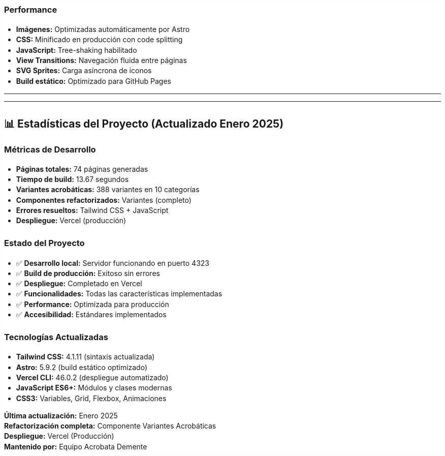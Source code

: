 ### Performance
- **Imágenes:** Optimizadas automáticamente por Astro
- **CSS:** Minificado en producción con code splitting
- **JavaScript:** Tree-shaking habilitado
- **View Transitions:** Navegación fluida entre páginas
- **SVG Sprites:** Carga asíncrona de iconos
- **Build estático:** Optimizado para GitHub Pages

---

---

## 📊 Estadísticas del Proyecto (Actualizado Enero 2025)

### Métricas de Desarrollo
- **Páginas totales:** 74 páginas generadas
- **Tiempo de build:** 13.67 segundos
- **Variantes acrobáticas:** 388 variantes en 10 categorías
- **Componentes refactorizados:** Variantes (completo)
- **Errores resueltos:** Tailwind CSS + JavaScript
- **Despliegue:** Vercel (producción)

### Estado del Proyecto
- ✅ **Desarrollo local:** Servidor funcionando en puerto 4323
- ✅ **Build de producción:** Exitoso sin errores
- ✅ **Despliegue:** Completado en Vercel
- ✅ **Funcionalidades:** Todas las características implementadas
- ✅ **Performance:** Optimizada para producción
- ✅ **Accesibilidad:** Estándares implementados

### Tecnologías Actualizadas
- **Tailwind CSS:** 4.1.11 (sintaxis actualizada)
- **Astro:** 5.9.2 (build estático optimizado)
- **Vercel CLI:** 46.0.2 (despliegue automatizado)
- **JavaScript ES6+:** Módulos y clases modernas
- **CSS3:** Variables, Grid, Flexbox, Animaciones

**Última actualización:** Enero 2025  
**Refactorización completa:** Componente Variantes Acrobáticas  
**Despliegue:** Vercel (Producción)  
**Mantenido por:** Equipo Acrobata Demente
